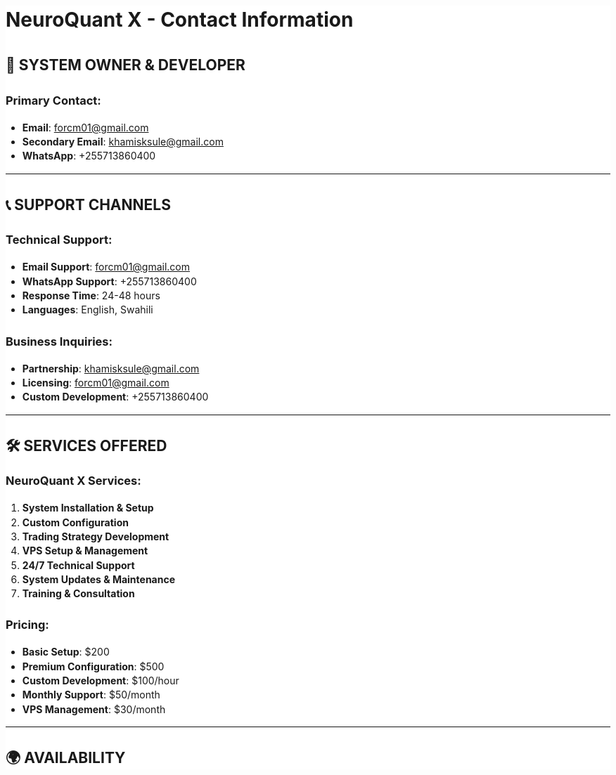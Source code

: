 # NeuroQuant X - Contact Information

## 🎯 **SYSTEM OWNER & DEVELOPER**

### **Primary Contact:**
- **Email**: forcm01@gmail.com
- **Secondary Email**: khamisksule@gmail.com
- **WhatsApp**: +255713860400

---

## 📞 **SUPPORT CHANNELS**

### **Technical Support:**
- **Email Support**: forcm01@gmail.com
- **WhatsApp Support**: +255713860400
- **Response Time**: 24-48 hours
- **Languages**: English, Swahili

### **Business Inquiries:**
- **Partnership**: khamisksule@gmail.com
- **Licensing**: forcm01@gmail.com
- **Custom Development**: +255713860400

---

## 🛠️ **SERVICES OFFERED**

### **NeuroQuant X Services:**
1. **System Installation & Setup**
2. **Custom Configuration**
3. **Trading Strategy Development**
4. **VPS Setup & Management**
5. **24/7 Technical Support**
6. **System Updates & Maintenance**
7. **Training & Consultation**

### **Pricing:**
- **Basic Setup**: $200
- **Premium Configuration**: $500
- **Custom Development**: $100/hour
- **Monthly Support**: $50/month
- **VPS Management**: $30/month

---

## 🌍 **AVAILABILITY**
